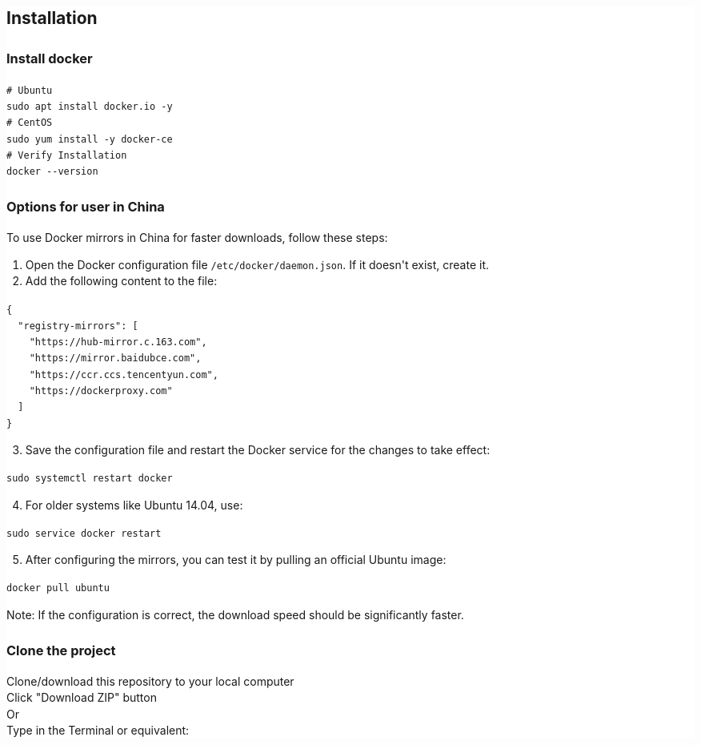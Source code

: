## Installation

###  Install docker

```
# Ubuntu
sudo apt install docker.io -y
# CentOS
sudo yum install -y docker-ce
# Verify Installation
docker --version
```

### Options for user in China

To use Docker mirrors in China for faster downloads, follow these steps:

1. Open the Docker configuration file `/etc/docker/daemon.json`. If it doesn't exist, create it.
2. Add the following content to the file:

```
{
  "registry-mirrors": [
    "https://hub-mirror.c.163.com",
    "https://mirror.baidubce.com",
    "https://ccr.ccs.tencentyun.com",
    "https://dockerproxy.com"
  ]
}

```

3. Save the configuration file and restart the Docker service for the changes to take effect:

```
sudo systemctl restart docker
```

4. For older systems like Ubuntu 14.04, use:

```
sudo service docker restart
```

5. After configuring the mirrors, you can test it by pulling an official Ubuntu image:

```
docker pull ubuntu
```

Note: If the configuration is correct, the download speed should be significantly faster.

### Clone the project 

Clone/download this repository to your local computer<br/>
Click "Download ZIP" button<br/>
Or<br/>
Type in the Terminal or equivalent:<br/>
